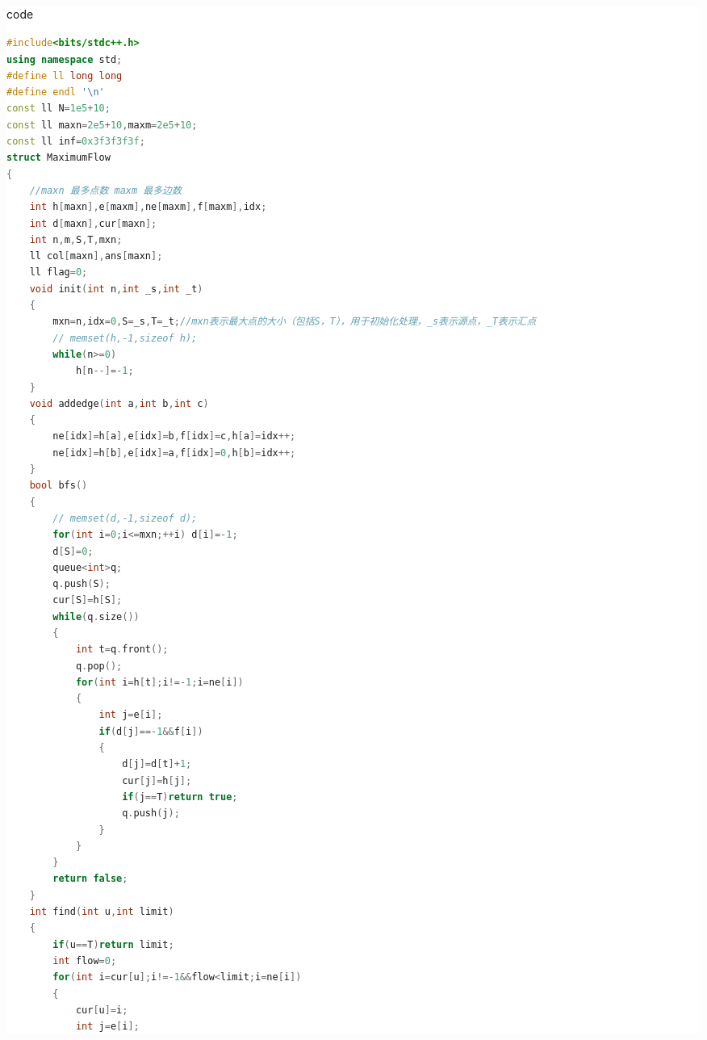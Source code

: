 code

```cpp
#include<bits/stdc++.h>
using namespace std;
#define ll long long
#define endl '\n'
const ll N=1e5+10;
const ll maxn=2e5+10,maxm=2e5+10;
const ll inf=0x3f3f3f3f;
struct MaximumFlow
{
    //maxn 最多点数 maxm 最多边数
    int h[maxn],e[maxm],ne[maxm],f[maxm],idx;
    int d[maxn],cur[maxn];
    int n,m,S,T,mxn;
    ll col[maxn],ans[maxn];
    ll flag=0;
    void init(int n,int _s,int _t)
    {
        mxn=n,idx=0,S=_s,T=_t;//mxn表示最大点的大小（包括S，T），用于初始化处理，_s表示源点，_T表示汇点
        // memset(h,-1,sizeof h);
        while(n>=0)
            h[n--]=-1;
    }
    void addedge(int a,int b,int c)
    {
        ne[idx]=h[a],e[idx]=b,f[idx]=c,h[a]=idx++;
        ne[idx]=h[b],e[idx]=a,f[idx]=0,h[b]=idx++;
    }
    bool bfs()
    {
        // memset(d,-1,sizeof d);
        for(int i=0;i<=mxn;++i) d[i]=-1;
        d[S]=0;
        queue<int>q;
        q.push(S);
        cur[S]=h[S];
        while(q.size())
        {
            int t=q.front();
            q.pop();
            for(int i=h[t];i!=-1;i=ne[i])
            {
                int j=e[i];
                if(d[j]==-1&&f[i])
                {
                    d[j]=d[t]+1;
                    cur[j]=h[j];
                    if(j==T)return true;
                    q.push(j);
                }
            }
        }
        return false;
    }
    int find(int u,int limit)
    {
        if(u==T)return limit;
        int flow=0;
        for(int i=cur[u];i!=-1&&flow<limit;i=ne[i])
        {
            cur[u]=i;
            int j=e[i];
```